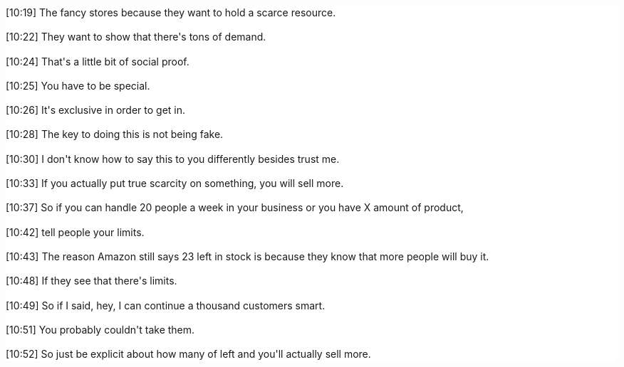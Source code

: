 [10:19] The fancy stores because they want to hold a scarce resource.

[10:22] They want to show that there's tons of demand.

[10:24] That's a little bit of social proof.

[10:25] You have to be special.

[10:26] It's exclusive in order to get in.

[10:28] The key to doing this is not being fake.

[10:30] I don't know how to say this to you differently besides trust me.

[10:33] If you actually put true scarcity on something, you will sell more.

[10:37] So if you can handle 20 people a week in your business or you have X amount of product,

[10:42] tell people your limits.

[10:43] The reason Amazon still says 23 left in stock is because they know that more people will buy it.

[10:48] If they see that there's limits.

[10:49] So if I said, hey, I can continue a thousand customers smart.

[10:51] You probably couldn't take them.

[10:52] So just be explicit about how many of left and you'll actually sell more.

